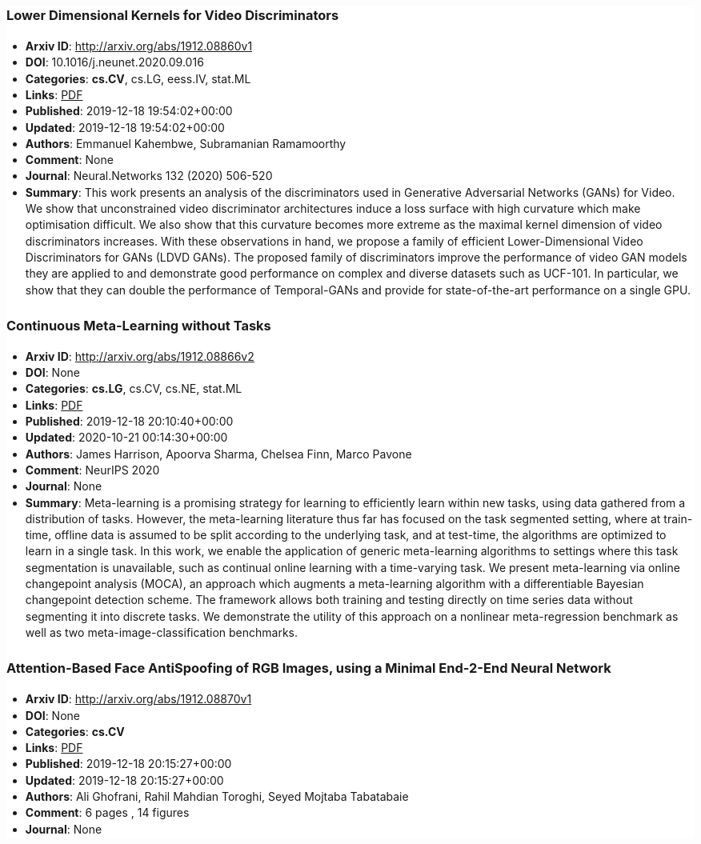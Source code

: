 

### Lower Dimensional Kernels for Video Discriminators
- **Arxiv ID**: http://arxiv.org/abs/1912.08860v1
- **DOI**: 10.1016/j.neunet.2020.09.016
- **Categories**: **cs.CV**, cs.LG, eess.IV, stat.ML
- **Links**: [PDF](http://arxiv.org/pdf/1912.08860v1)
- **Published**: 2019-12-18 19:54:02+00:00
- **Updated**: 2019-12-18 19:54:02+00:00
- **Authors**: Emmanuel Kahembwe, Subramanian Ramamoorthy
- **Comment**: None
- **Journal**: Neural.Networks 132 (2020) 506-520
- **Summary**: This work presents an analysis of the discriminators used in Generative Adversarial Networks (GANs) for Video. We show that unconstrained video discriminator architectures induce a loss surface with high curvature which make optimisation difficult. We also show that this curvature becomes more extreme as the maximal kernel dimension of video discriminators increases. With these observations in hand, we propose a family of efficient Lower-Dimensional Video Discriminators for GANs (LDVD GANs). The proposed family of discriminators improve the performance of video GAN models they are applied to and demonstrate good performance on complex and diverse datasets such as UCF-101. In particular, we show that they can double the performance of Temporal-GANs and provide for state-of-the-art performance on a single GPU.



### Continuous Meta-Learning without Tasks
- **Arxiv ID**: http://arxiv.org/abs/1912.08866v2
- **DOI**: None
- **Categories**: **cs.LG**, cs.CV, cs.NE, stat.ML
- **Links**: [PDF](http://arxiv.org/pdf/1912.08866v2)
- **Published**: 2019-12-18 20:10:40+00:00
- **Updated**: 2020-10-21 00:14:30+00:00
- **Authors**: James Harrison, Apoorva Sharma, Chelsea Finn, Marco Pavone
- **Comment**: NeurIPS 2020
- **Journal**: None
- **Summary**: Meta-learning is a promising strategy for learning to efficiently learn within new tasks, using data gathered from a distribution of tasks. However, the meta-learning literature thus far has focused on the task segmented setting, where at train-time, offline data is assumed to be split according to the underlying task, and at test-time, the algorithms are optimized to learn in a single task. In this work, we enable the application of generic meta-learning algorithms to settings where this task segmentation is unavailable, such as continual online learning with a time-varying task. We present meta-learning via online changepoint analysis (MOCA), an approach which augments a meta-learning algorithm with a differentiable Bayesian changepoint detection scheme. The framework allows both training and testing directly on time series data without segmenting it into discrete tasks. We demonstrate the utility of this approach on a nonlinear meta-regression benchmark as well as two meta-image-classification benchmarks.



### Attention-Based Face AntiSpoofing of RGB Images, using a Minimal End-2-End Neural Network
- **Arxiv ID**: http://arxiv.org/abs/1912.08870v1
- **DOI**: None
- **Categories**: **cs.CV**
- **Links**: [PDF](http://arxiv.org/pdf/1912.08870v1)
- **Published**: 2019-12-18 20:15:27+00:00
- **Updated**: 2019-12-18 20:15:27+00:00
- **Authors**: Ali Ghofrani, Rahil Mahdian Toroghi, Seyed Mojtaba Tabatabaie
- **Comment**: 6 pages , 14 figures
- **Journal**: None